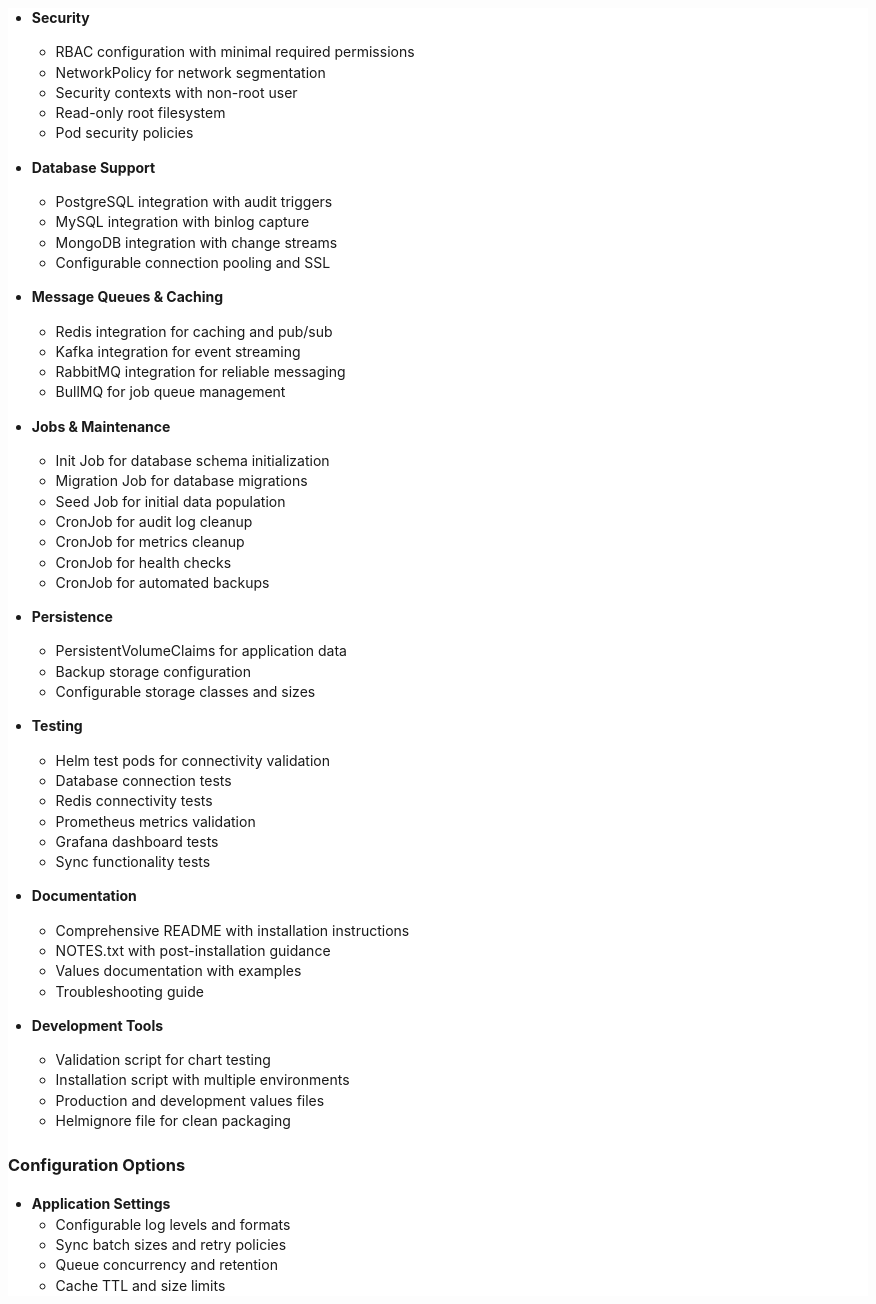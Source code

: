- **Security**
  - RBAC configuration with minimal required permissions
  - NetworkPolicy for network segmentation
  - Security contexts with non-root user
  - Read-only root filesystem
  - Pod security policies

- **Database Support**
  - PostgreSQL integration with audit triggers
  - MySQL integration with binlog capture
  - MongoDB integration with change streams
  - Configurable connection pooling and SSL

- **Message Queues & Caching**
  - Redis integration for caching and pub/sub
  - Kafka integration for event streaming
  - RabbitMQ integration for reliable messaging
  - BullMQ for job queue management

- **Jobs & Maintenance**
  - Init Job for database schema initialization
  - Migration Job for database migrations
  - Seed Job for initial data population
  - CronJob for audit log cleanup
  - CronJob for metrics cleanup
  - CronJob for health checks
  - CronJob for automated backups

- **Persistence**
  - PersistentVolumeClaims for application data
  - Backup storage configuration
  - Configurable storage classes and sizes

- **Testing**
  - Helm test pods for connectivity validation
  - Database connection tests
  - Redis connectivity tests
  - Prometheus metrics validation
  - Grafana dashboard tests
  - Sync functionality tests

- **Documentation**
  - Comprehensive README with installation instructions
  - NOTES.txt with post-installation guidance
  - Values documentation with examples
  - Troubleshooting guide

- **Development Tools**
  - Validation script for chart testing
  - Installation script with multiple environments
  - Production and development values files
  - Helmignore file for clean packaging

### Configuration Options
- **Application Settings**
  - Configurable log levels and formats
  - Sync batch sizes and retry policies
  - Queue concurrency and retention
  - Cache TTL and size limits
